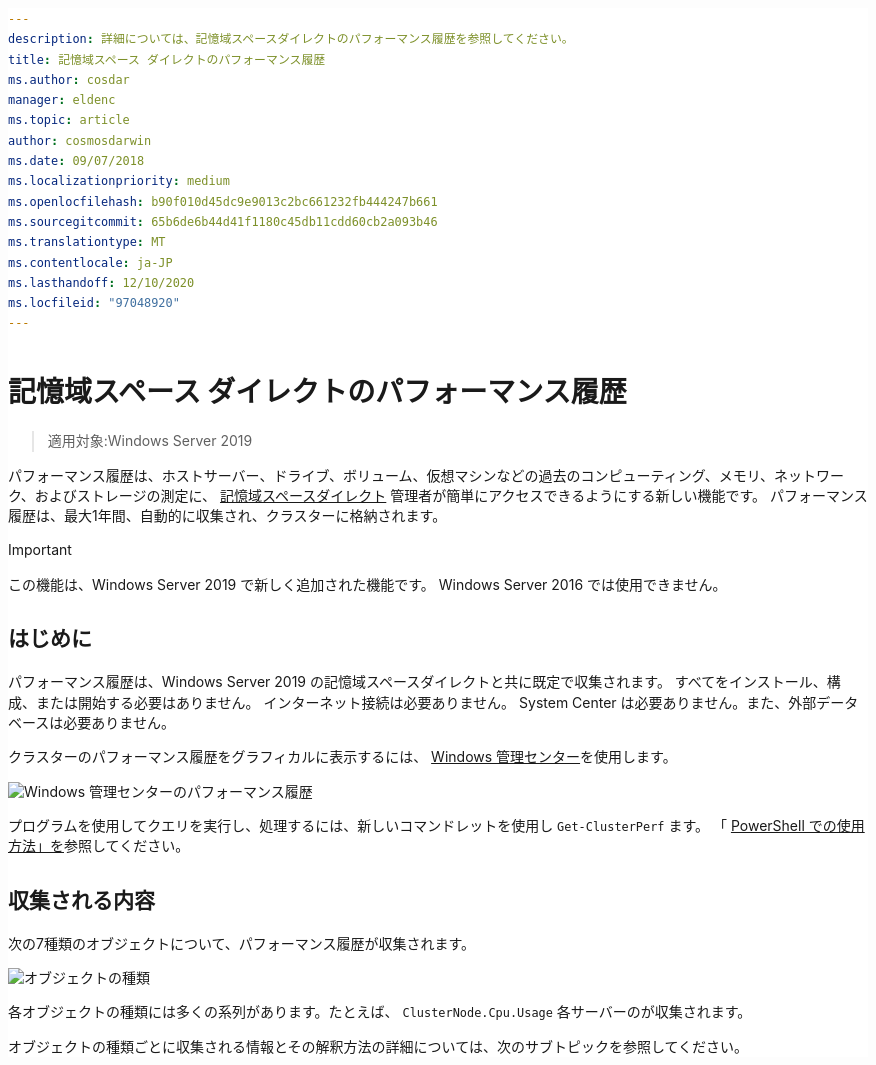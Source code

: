 ```yaml
---
description: 詳細については、記憶域スペースダイレクトのパフォーマンス履歴を参照してください。
title: 記憶域スペース ダイレクトのパフォーマンス履歴
ms.author: cosdar
manager: eldenc
ms.topic: article
author: cosmosdarwin
ms.date: 09/07/2018
ms.localizationpriority: medium
ms.openlocfilehash: b90f010d45dc9e9013c2bc661232fb444247b661
ms.sourcegitcommit: 65b6de6b44d41f1180c45db11cdd60cb2a093b46
ms.translationtype: MT
ms.contentlocale: ja-JP
ms.lasthandoff: 12/10/2020
ms.locfileid: "97048920"
---
```

# <a name="performance-history-for-storage-spaces-direct"></a>記憶域スペース ダイレクトのパフォーマンス履歴

> 適用対象:Windows Server 2019

パフォーマンス履歴は、ホストサーバー、ドライブ、ボリューム、仮想マシンなどの過去のコンピューティング、メモリ、ネットワーク、およびストレージの測定に、 [記憶域スペースダイレクト](storage-spaces-direct-overview.md) 管理者が簡単にアクセスできるようにする新しい機能です。 パフォーマンス履歴は、最大1年間、自動的に収集され、クラスターに格納されます。

   > [!IMPORTANT]
   > この機能は、Windows Server 2019 で新しく追加された機能です。 Windows Server 2016 では使用できません。

## <a name="get-started"></a>はじめに

パフォーマンス履歴は、Windows Server 2019 の記憶域スペースダイレクトと共に既定で収集されます。 すべてをインストール、構成、または開始する必要はありません。 インターネット接続は必要ありません。 System Center は必要ありません。また、外部データベースは必要ありません。

クラスターのパフォーマンス履歴をグラフィカルに表示するには、 [Windows 管理センター](../../manage/windows-admin-center/overview.md)を使用します。

![Windows 管理センターのパフォーマンス履歴](media/performance-history/perf-history-in-wac.png)

プログラムを使用してクエリを実行し、処理するには、新しいコマンドレットを使用し `Get-ClusterPerf` ます。 「 [PowerShell での使用方法」を](#usage-in-powershell)参照してください。

## <a name="whats-collected"></a>収集される内容

次の7種類のオブジェクトについて、パフォーマンス履歴が収集されます。

![オブジェクトの種類](media/performance-history/types-of-object.png)

各オブジェクトの種類には多くの系列があります。たとえば、 `ClusterNode.Cpu.Usage` 各サーバーのが収集されます。

オブジェクトの種類ごとに収集される情報とその解釈方法の詳細については、次のサブトピックを参照してください。
